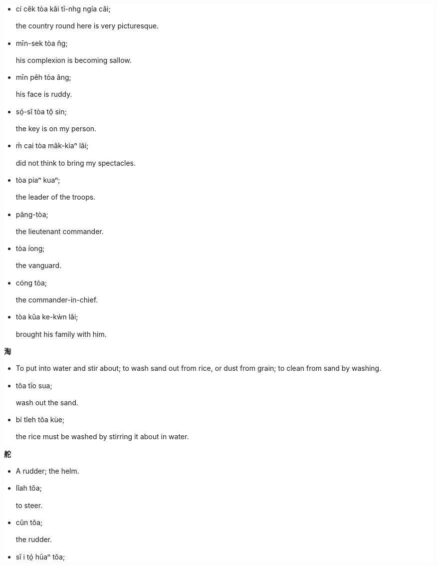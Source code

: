 - cí cêk tòa kâi tī-nhg ngía căi;

  the country round here is very picturesque.

- mīn-sek tòa n̂g;

  his complexion is becoming sallow.

- mīn pêh tòa âng;

  his face is ruddy.

- só̤-sî tòa tŏ̤ sin;

  the key is on my person.

- m̄ cai tòa mâk-kìaⁿ lâi;

  did not think to bring my spectacles.

- tòa piaⁿ kuaⁿ;

  the leader of the troops.

- pâng-tòa;

  the lieutenant commander.

- tòa íong;

  the vanguard.

- cóng tòa;

  the commander-in-chief.

- tòa kŭa ke-kẁn lâi;

  brought his family with him.

**淘**
- To put into water and stir about; to wash sand out from rice, or dust from grain; to clean from sand by washing.

- tôa tīo sua;

  wash out the sand.

- bí tîeh tôa kùe;

  the rice must be washed by stirring it about in water.

**舵**
- A rudder; the helm.

- lîah tŏa;

  to steer.

- cûn tŏa;

  the rudder.

- sĭ i tó̤ hūaⁿ tŏa;
